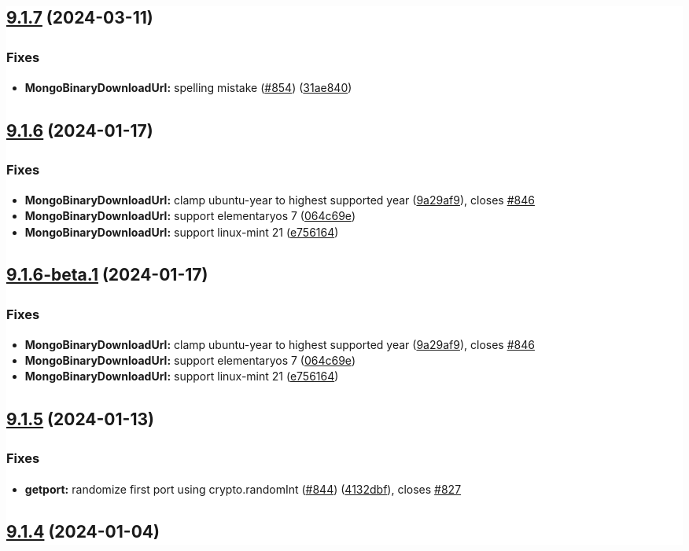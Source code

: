 ## [9.1.7](https://github.com/nodkz/mongodb-memory-server/compare/v9.1.6...v9.1.7) (2024-03-11)


### Fixes

* **MongoBinaryDownloadUrl:** spelling mistake ([#854](https://github.com/nodkz/mongodb-memory-server/issues/854)) ([31ae840](https://github.com/nodkz/mongodb-memory-server/commit/31ae8403dddd2ac0bd82cffdde5a95aa74fa2e31))

## [9.1.6](https://github.com/nodkz/mongodb-memory-server/compare/v9.1.5...v9.1.6) (2024-01-17)


### Fixes

* **MongoBinaryDownloadUrl:** clamp ubuntu-year to highest supported year ([9a29af9](https://github.com/nodkz/mongodb-memory-server/commit/9a29af9032931d5105b0189bcddd4fc09c55048c)), closes [#846](https://github.com/nodkz/mongodb-memory-server/issues/846)
* **MongoBinaryDownloadUrl:** support elementaryos 7 ([064c69e](https://github.com/nodkz/mongodb-memory-server/commit/064c69e860514047fe0a6a12648a00648362d51a))
* **MongoBinaryDownloadUrl:** support linux-mint 21 ([e756164](https://github.com/nodkz/mongodb-memory-server/commit/e7561647bef9fa0fe490e797134d003e03b9d362))

## [9.1.6-beta.1](https://github.com/nodkz/mongodb-memory-server/compare/v9.1.5...v9.1.6-beta.1) (2024-01-17)


### Fixes

* **MongoBinaryDownloadUrl:** clamp ubuntu-year to highest supported year ([9a29af9](https://github.com/nodkz/mongodb-memory-server/commit/9a29af9032931d5105b0189bcddd4fc09c55048c)), closes [#846](https://github.com/nodkz/mongodb-memory-server/issues/846)
* **MongoBinaryDownloadUrl:** support elementaryos 7 ([064c69e](https://github.com/nodkz/mongodb-memory-server/commit/064c69e860514047fe0a6a12648a00648362d51a))
* **MongoBinaryDownloadUrl:** support linux-mint 21 ([e756164](https://github.com/nodkz/mongodb-memory-server/commit/e7561647bef9fa0fe490e797134d003e03b9d362))

## [9.1.5](https://github.com/nodkz/mongodb-memory-server/compare/v9.1.4...v9.1.5) (2024-01-13)


### Fixes

* **getport:** randomize first port using crypto.randomInt ([#844](https://github.com/nodkz/mongodb-memory-server/issues/844)) ([4132dbf](https://github.com/nodkz/mongodb-memory-server/commit/4132dbfc1c0d648d48b6fe0fa7c0f1f77195731a)), closes [#827](https://github.com/nodkz/mongodb-memory-server/issues/827)

## [9.1.4](https://github.com/nodkz/mongodb-memory-server/compare/v9.1.3...v9.1.4) (2024-01-04)

